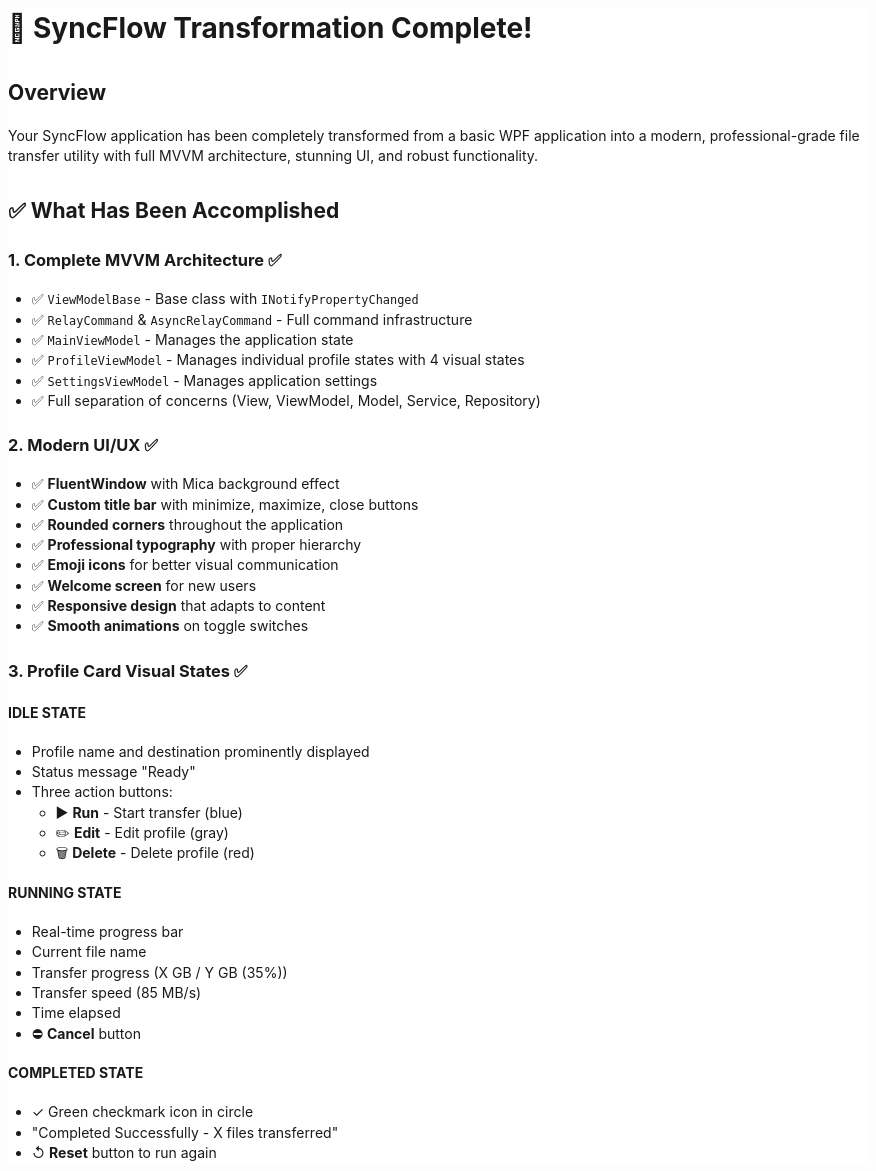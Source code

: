 # 🎉 SyncFlow Transformation Complete!

## Overview
Your SyncFlow application has been completely transformed from a basic WPF application into a modern, professional-grade file transfer utility with full MVVM architecture, stunning UI, and robust functionality.

## ✅ What Has Been Accomplished

### 1. **Complete MVVM Architecture** ✅
- ✅ `ViewModelBase` - Base class with `INotifyPropertyChanged`
- ✅ `RelayCommand` & `AsyncRelayCommand` - Full command infrastructure
- ✅ `MainViewModel` - Manages the application state
- ✅ `ProfileViewModel` - Manages individual profile states with 4 visual states
- ✅ `SettingsViewModel` - Manages application settings
- ✅ Full separation of concerns (View, ViewModel, Model, Service, Repository)

### 2. **Modern UI/UX** ✅
- ✅ **FluentWindow** with Mica background effect
- ✅ **Custom title bar** with minimize, maximize, close buttons
- ✅ **Rounded corners** throughout the application
- ✅ **Professional typography** with proper hierarchy
- ✅ **Emoji icons** for better visual communication
- ✅ **Welcome screen** for new users
- ✅ **Responsive design** that adapts to content
- ✅ **Smooth animations** on toggle switches

### 3. **Profile Card Visual States** ✅

#### **IDLE STATE**
- Profile name and destination prominently displayed
- Status message "Ready"
- Three action buttons:
  - ▶️ **Run** - Start transfer (blue)
  - ✏️ **Edit** - Edit profile (gray)
  - 🗑️ **Delete** - Delete profile (red)

#### **RUNNING STATE**
- Real-time progress bar
- Current file name
- Transfer progress (X GB / Y GB (35%))
- Transfer speed (85 MB/s)
- Time elapsed
- ⛔ **Cancel** button

#### **COMPLETED STATE**
- ✓ Green checkmark icon in circle
- "Completed Successfully - X files transferred"
- ↺ **Reset** button to run again
